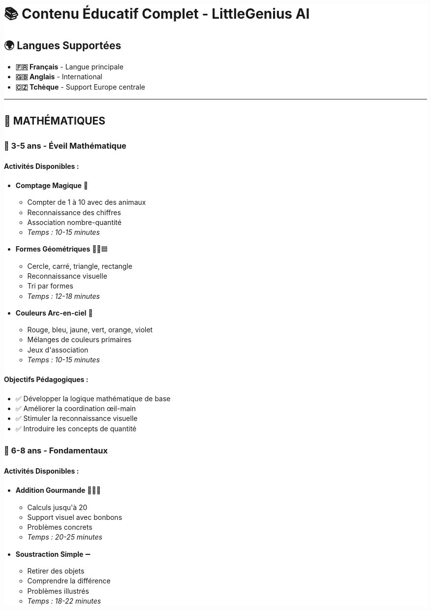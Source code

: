 # 📚 Contenu Éducatif Complet - LittleGenius AI

## 🌍 **Langues Supportées**
- **🇫🇷 Français** - Langue principale
- **🇬🇧 Anglais** - International
- **🇨🇿 Tchèque** - Support Europe centrale

---

## 🔢 **MATHÉMATIQUES**

### **👶 3-5 ans - Éveil Mathématique**
#### Activités Disponibles :
- **Comptage Magique** 🎯
  - Compter de 1 à 10 avec des animaux
  - Reconnaissance des chiffres
  - Association nombre-quantité
  - *Temps : 10-15 minutes*

- **Formes Géométriques** 🔵🔺🟦
  - Cercle, carré, triangle, rectangle
  - Reconnaissance visuelle
  - Tri par formes
  - *Temps : 12-18 minutes*

- **Couleurs Arc-en-ciel** 🌈
  - Rouge, bleu, jaune, vert, orange, violet
  - Mélanges de couleurs primaires
  - Jeux d'association
  - *Temps : 10-15 minutes*

#### Objectifs Pédagogiques :
- ✅ Développer la logique mathématique de base
- ✅ Améliorer la coordination œil-main
- ✅ Stimuler la reconnaissance visuelle
- ✅ Introduire les concepts de quantité

### **🧒 6-8 ans - Fondamentaux**
#### Activités Disponibles :
- **Addition Gourmande** 🍭➕🍬
  - Calculs jusqu'à 20
  - Support visuel avec bonbons
  - Problèmes concrets
  - *Temps : 20-25 minutes*

- **Soustraction Simple** ➖
  - Retirer des objets
  - Comprendre la différence
  - Problèmes illustrés
  - *Temps : 18-22 minutes*
